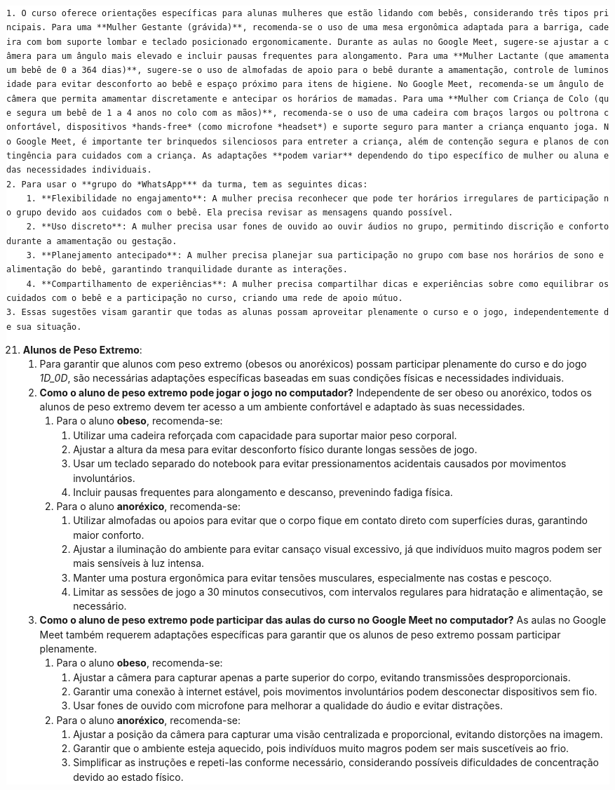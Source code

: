 	1. O curso oferece orientações específicas para alunas mulheres que estão lidando com bebês, considerando três tipos principais. Para uma **Mulher Gestante (grávida)**, recomenda-se o uso de uma mesa ergonômica adaptada para a barriga, cadeira com bom suporte lombar e teclado posicionado ergonomicamente. Durante as aulas no Google Meet, sugere-se ajustar a câmera para um ângulo mais elevado e incluir pausas frequentes para alongamento. Para uma **Mulher Lactante (que amamenta um bebê de 0 a 364 dias)**, sugere-se o uso de almofadas de apoio para o bebê durante a amamentação, controle de luminosidade para evitar desconforto ao bebê e espaço próximo para itens de higiene. No Google Meet, recomenda-se um ângulo de câmera que permita amamentar discretamente e antecipar os horários de mamadas. Para uma **Mulher com Criança de Colo (que segura um bebê de 1 a 4 anos no colo com as mãos)**, recomenda-se o uso de uma cadeira com braços largos ou poltrona confortável, dispositivos *hands-free* (como microfone *headset*) e suporte seguro para manter a criança enquanto joga. No Google Meet, é importante ter brinquedos silenciosos para entreter a criança, além de contenção segura e planos de contingência para cuidados com a criança. As adaptações **podem variar** dependendo do tipo específico de mulher ou aluna e das necessidades individuais.
	2. Para usar o **grupo do *WhatsApp*** da turma, tem as seguintes dicas:
		1. **Flexibilidade no engajamento**: A mulher precisa reconhecer que pode ter horários irregulares de participação no grupo devido aos cuidados com o bebê. Ela precisa revisar as mensagens quando possível.
		2. **Uso discreto**: A mulher precisa usar fones de ouvido ao ouvir áudios no grupo, permitindo discrição e conforto durante a amamentação ou gestação.
		3. **Planejamento antecipado**: A mulher precisa planejar sua participação no grupo com base nos horários de sono e alimentação do bebê, garantindo tranquilidade durante as interações.
		4. **Compartilhamento de experiências**: A mulher precisa compartilhar dicas e experiências sobre como equilibrar os cuidados com o bebê e a participação no curso, criando uma rede de apoio mútuo.
	3. Essas sugestões visam garantir que todas as alunas possam aproveitar plenamente o curso e o jogo, independentemente de sua situação.
21. **Alunos de Peso Extremo**:
	1. Para garantir que alunos com peso extremo (obesos ou anoréxicos) possam participar plenamente do curso e do jogo *1D\_0D*, são necessárias adaptações específicas baseadas em suas condições físicas e necessidades individuais.
	2. **Como o aluno de peso extremo pode jogar o jogo no computador?** Independente de ser obeso ou anoréxico, todos os alunos de peso extremo devem ter acesso a um ambiente confortável e adaptado às suas necessidades.
		1. Para o aluno **obeso**, recomenda-se:
			1. Utilizar uma cadeira reforçada com capacidade para suportar maior peso corporal.
			2. Ajustar a altura da mesa para evitar desconforto físico durante longas sessões de jogo.
			3. Usar um teclado separado do notebook para evitar pressionamentos acidentais causados por movimentos involuntários.
			4. Incluir pausas frequentes para alongamento e descanso, prevenindo fadiga física.
		2. Para o aluno **anoréxico**, recomenda-se:
			1. Utilizar almofadas ou apoios para evitar que o corpo fique em contato direto com superfícies duras, garantindo maior conforto.
			2. Ajustar a iluminação do ambiente para evitar cansaço visual excessivo, já que indivíduos muito magros podem ser mais sensíveis à luz intensa.
			3. Manter uma postura ergonômica para evitar tensões musculares, especialmente nas costas e pescoço.
			4. Limitar as sessões de jogo a 30 minutos consecutivos, com intervalos regulares para hidratação e alimentação, se necessário.
	3. **Como o aluno de peso extremo pode participar das aulas do curso no Google Meet no computador?** As aulas no Google Meet também requerem adaptações específicas para garantir que os alunos de peso extremo possam participar plenamente.
		1. Para o aluno **obeso**, recomenda-se:
			1. Ajustar a câmera para capturar apenas a parte superior do corpo, evitando transmissões desproporcionais.
			2. Garantir uma conexão à internet estável, pois movimentos involuntários podem desconectar dispositivos sem fio.
			3. Usar fones de ouvido com microfone para melhorar a qualidade do áudio e evitar distrações.
		2. Para o aluno **anoréxico**, recomenda-se:
			1. Ajustar a posição da câmera para capturar uma visão centralizada e proporcional, evitando distorções na imagem.
			2. Garantir que o ambiente esteja aquecido, pois indivíduos muito magros podem ser mais suscetíveis ao frio.
			3. Simplificar as instruções e repeti-las conforme necessário, considerando possíveis dificuldades de concentração devido ao estado físico.
